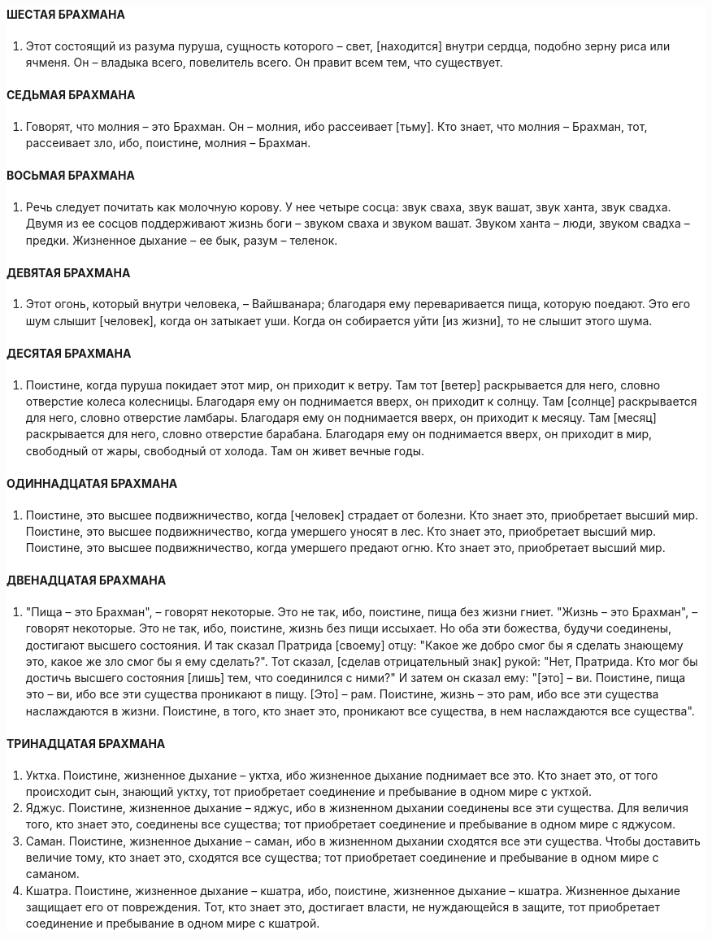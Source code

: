 #### ШЕСТАЯ БРАХМАНА
1. Этот состоящий из разума пуруша, сущность которого – свет, [находится] внутри сердца, подобно зерну риса или ячменя. Он – владыка всего, повелитель всего. Он правит всем тем, что существует.

#### СЕДЬМАЯ БРАХМАНА
1. Говорят, что молния – это Брахман. Он – молния, ибо рассеивает [тьму]. Кто знает, что молния – Брахман, тот, рассеивает зло, ибо, поистине, молния – Брахман.

#### ВОСЬМАЯ БРАХМАНА
1. Речь следует почитать как молочную корову. У нее четыре сосца: звук сваха, звук вашат, звук ханта, звук свадха. Двумя из ее сосцов поддерживают жизнь боги – звуком сваха и звуком вашат. Звуком ханта – люди, звуком свадха – предки. Жизненное дыхание – ее бык, разум – теленок.

#### ДЕВЯТАЯ БРАХМАНА
1. Этот огонь, который внутри человека, – Вайшванара; благодаря ему переваривается пища, которую поедают. Это его шум слышит [человек], когда он затыкает уши. Когда он собирается уйти [из жизни], то не слышит этого шума.

#### ДЕСЯТАЯ БРАХМАНА
1. Поистине, когда пуруша покидает этот мир, он приходит к ветру. Там тот [ветер] раскрывается для него, словно отверстие колеса колесницы. Благодаря ему он поднимается вверх, он приходит к солнцу. Там [солнце] раскрывается для него, словно отверстие ламбары. Благодаря ему он поднимается вверх, он приходит к месяцу. Там [месяц] раскрывается для него, словно отверстие барабана. Благодаря ему он поднимается вверх, он приходит в мир, свободный от жары, свободный от холода. Там он живет вечные годы.

#### ОДИННАДЦАТАЯ БРАХМАНА
1. Поистине, это высшее подвижничество, когда [человек] страдает от болезни. Кто знает это, приобретает высший мир. Поистине, это высшее подвижничество, когда умершего уносят в лес.
Кто знает это, приобретает высший мир. Поистине, это высшее подвижничество, когда умершего предают огню. Кто знает это, приобретает высший мир.

#### ДВЕНАДЦАТАЯ БРАХМАНА
1. "Пища – это Брахман", – говорят некоторые. Это не так, ибо, поистине, пища без жизни гниет. "Жизнь – это Брахман", – говорят некоторые. Это не так, ибо, поистине, жизнь без пищи иссыхает. Но оба эти божества, будучи соединены, достигают высшего состояния. И так сказал Пратрида [своему] отцу: "Какое же добро смог бы я сделать знающему это, какое же зло смог бы я ему сделать?". Тот сказал, [сделав отрицательный знак] рукой: "Нет, Пратрида. Кто мог бы достичь высшего состояния [лишь] тем, что соединился с ними?" И затем он сказал ему: "[это] – ви. Поистине, пища это – ви, ибо все эти существа проникают в пищу. [Это] – рам. Поистине, жизнь – это рам, ибо все эти существа наслаждаются в жизни. Поистине, в того, кто знает это, проникают все существа, в нем наслаждаются все существа".

#### ТРИНАДЦАТАЯ БРАХМАНА
1. Уктха. Поистине, жизненное дыхание – уктха, ибо жизненное дыхание поднимает все это. Кто знает это, от того происходит сын, знающий уктху, тот приобретает соединение и пребывание в одном мире с уктхой.
2. Яджус. Поистине, жизненное дыхание – яджус, ибо в жизненном дыхании соединены все эти существа. Для величия того, кто знает это, соединены все существа; тот приобретает соединение и пребывание в одном мире с яджусом.
3. Саман. Поистине, жизненное дыхание – саман, ибо в жизненном дыхании сходятся все эти существа. Чтобы доставить величие тому, кто знает это, сходятся все существа; тот приобретает соединение и пребывание в одном мире с саманом.
4. Кшатра. Поистине, жизненное дыхание – кшатра, ибо, поистине, жизненное дыхание – кшатра. Жизненное дыхание защищает его от повреждения. Тот, кто знает это, достигает власти, не нуждающейся в защите, тот приобретает соединение и пребывание в одном мире с кшатрой.
